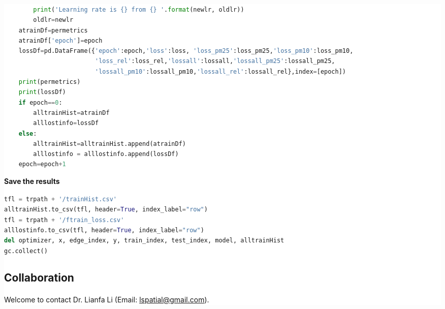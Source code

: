 ```python
        print('Learning rate is {} from {} '.format(newlr, oldlr))
        oldlr=newlr
    atrainDf=permetrics
    atrainDf['epoch']=epoch
    lossDf=pd.DataFrame({'epoch':epoch,'loss':loss, 'loss_pm25':loss_pm25,'loss_pm10':loss_pm10,
                         'loss_rel':loss_rel,'lossall':lossall,'lossall_pm25':lossall_pm25,
                         'lossall_pm10':lossall_pm10,'lossall_rel':lossall_rel},index=[epoch])
    print(permetrics)
    print(lossDf)
    if epoch==0:
        alltrainHist=atrainDf
        alllostinfo=lossDf
    else:
        alltrainHist=alltrainHist.append(atrainDf)
        alllostinfo = alllostinfo.append(lossDf)
    epoch=epoch+1
```

**Save the results**
```python
tfl = trpath + '/trainHist.csv'
alltrainHist.to_csv(tfl, header=True, index_label="row")
tfl = trpath + '/ftrain_loss.csv'
alllostinfo.to_csv(tfl, header=True, index_label="row")
del optimizer, x, edge_index, y, train_index, test_index, model, alltrainHist
gc.collect()
```
## Collaboration

Welcome to contact Dr. Lianfa Li (Email: lspatial@gmail.com). 
